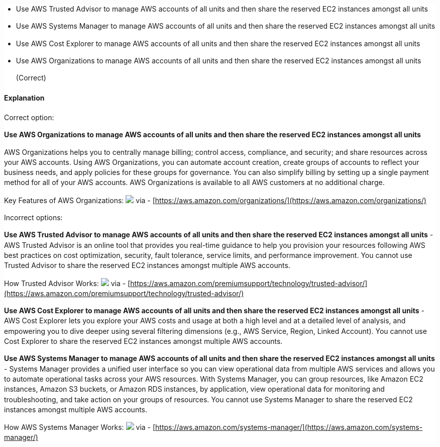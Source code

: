 *   Use AWS Trusted Advisor to manage AWS accounts of all units and then share the reserved EC2 instances amongst all units
    
*   Use AWS Systems Manager to manage AWS accounts of all units and then share the reserved EC2 instances amongst all units
    
*   Use AWS Cost Explorer to manage AWS accounts of all units and then share the reserved EC2 instances amongst all units
    
*   Use AWS Organizations to manage AWS accounts of all units and then share the reserved EC2 instances amongst all units
    
    (Correct)
    

#### Explanation

Correct option:

**Use AWS Organizations to manage AWS accounts of all units and then share the reserved EC2 instances amongst all units**

AWS Organizations helps you to centrally manage billing; control access, compliance, and security; and share resources across your AWS accounts. Using AWS Organizations, you can automate account creation, create groups of accounts to reflect your business needs, and apply policies for these groups for governance. You can also simplify billing by setting up a single payment method for all of your AWS accounts. AWS Organizations is available to all AWS customers at no additional charge.

Key Features of AWS Organizations: ![](https://assets-pt.media.datacumulus.com/aws-clf-pt/assets/pt1-q7-i1.jpg) via - [https://aws.amazon.com/organizations/](https://aws.amazon.com/organizations/)

Incorrect options:

**Use AWS Trusted Advisor to manage AWS accounts of all units and then share the reserved EC2 instances amongst all units** - AWS Trusted Advisor is an online tool that provides you real-time guidance to help you provision your resources following AWS best practices on cost optimization, security, fault tolerance, service limits, and performance improvement. You cannot use Trusted Advisor to share the reserved EC2 instances amongst multiple AWS accounts.

How Trusted Advisor Works: ![](https://d1.awsstatic.com/product-marketing/AWS%20Support/AWS-trusted-advisor.5b9909d5f29f680eeb12ccff536e8d88d8701304.png) via - [https://aws.amazon.com/premiumsupport/technology/trusted-advisor/](https://aws.amazon.com/premiumsupport/technology/trusted-advisor/)

**Use AWS Cost Explorer to manage AWS accounts of all units and then share the reserved EC2 instances amongst all units** - AWS Cost Explorer lets you explore your AWS costs and usage at both a high level and at a detailed level of analysis, and empowering you to dive deeper using several filtering dimensions (e.g., AWS Service, Region, Linked Account). You cannot use Cost Explorer to share the reserved EC2 instances amongst multiple AWS accounts.

**Use AWS Systems Manager to manage AWS accounts of all units and then share the reserved EC2 instances amongst all units** - Systems Manager provides a unified user interface so you can view operational data from multiple AWS services and allows you to automate operational tasks across your AWS resources. With Systems Manager, you can group resources, like Amazon EC2 instances, Amazon S3 buckets, or Amazon RDS instances, by application, view operational data for monitoring and troubleshooting, and take action on your groups of resources. You cannot use Systems Manager to share the reserved EC2 instances amongst multiple AWS accounts.

How AWS Systems Manager Works: ![](https://d1.awsstatic.com/AWS%20Systems%20Manager/product-page-diagram-AWS-Systems-Manager_how-it-works.2e7c5d550e833eed0f49fb8dc1872de23b09d183.png) via - [https://aws.amazon.com/systems-manager/](https://aws.amazon.com/systems-manager/)
